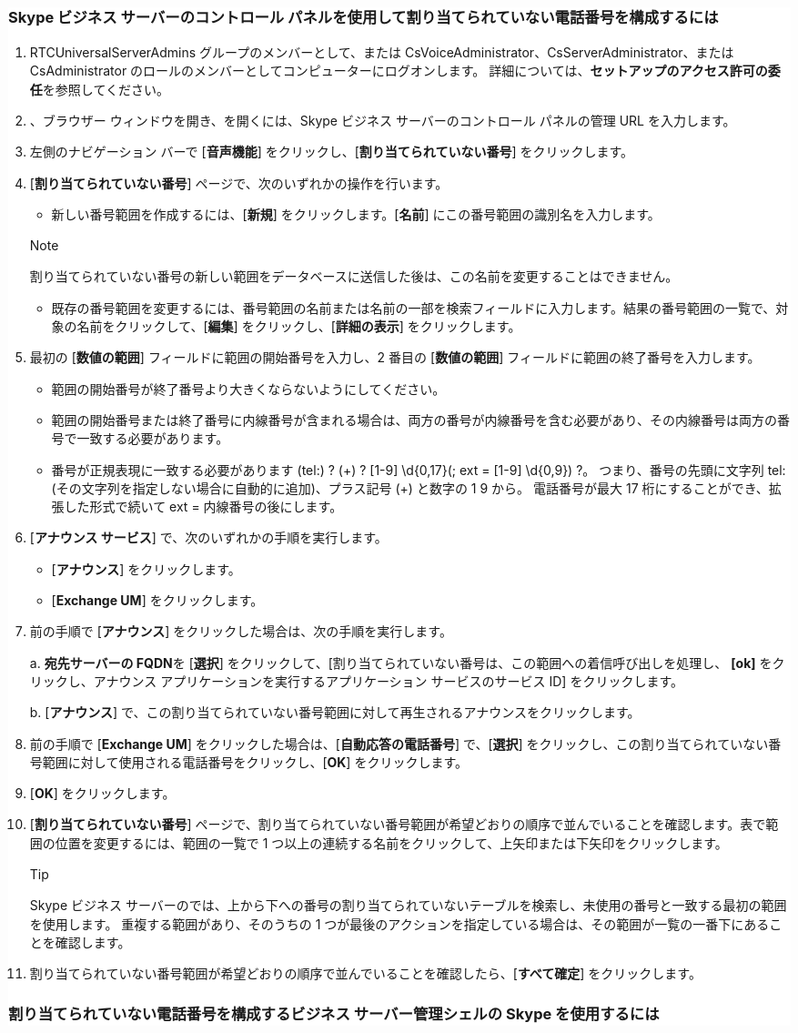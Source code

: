 ### <a name="to-use-skype-for-business-server-control-panel-to-configure-unassigned-phone-numbers"></a>Skype ビジネス サーバーのコントロール パネルを使用して割り当てられていない電話番号を構成するには

1. RTCUniversalServerAdmins グループのメンバーとして、または CsVoiceAdministrator、CsServerAdministrator、または CsAdministrator のロールのメンバーとしてコンピューターにログオンします。 詳細については、**セットアップのアクセス許可の委任**を参照してください。
    
2. 、ブラウザー ウィンドウを開き、を開くには、Skype ビジネス サーバーのコントロール パネルの管理 URL を入力します。  
    
3. 左側のナビゲーション バーで [**音声機能**] をクリックし、[**割り当てられていない番号**] をクリックします。
    
4. [**割り当てられていない番号**] ページで、次のいずれかの操作を行います。
    
   - 新しい番号範囲を作成するには、[**新規**] をクリックします。[**名前**] にこの番号範囲の識別名を入力します。
    
    > [!NOTE]
    > 割り当てられていない番号の新しい範囲をデータベースに送信した後は、この名前を変更することはできません。 
  
   - 既存の番号範囲を変更するには、番号範囲の名前または名前の一部を検索フィールドに入力します。結果の番号範囲の一覧で、対象の名前をクリックして、[**編集**] をクリックし、[**詳細の表示**] をクリックします。
    
5. 最初の [**数値の範囲**] フィールドに範囲の開始番号を入力し、2 番目の [**数値の範囲**] フィールドに範囲の終了番号を入力します。
    
   - 範囲の開始番号が終了番号より大きくならないようにしてください。
    
   - 範囲の開始番号または終了番号に内線番号が含まれる場合は、両方の番号が内線番号を含む必要があり、その内線番号は両方の番号で一致する必要があります。
    
   - 番号が正規表現に一致する必要があります (tel:) ? (\+) ? [1-9] \d{0,17}(; ext = [1-9] \d{0,9}) ?。 つまり、番号の先頭に文字列 tel: (その文字列を指定しない場合に自動的に追加)、プラス記号 (+) と数字の 1 9 から。 電話番号が最大 17 桁にすることができ、拡張した形式で続いて ext = 内線番号の後にします。
    
6. [**アナウンス サービス**] で、次のいずれかの手順を実行します。 
    
   - [**アナウンス**] をクリックします。
    
   - [**Exchange UM**] をクリックします。
    
7. 前の手順で [**アナウンス**] をクリックした場合は、次の手順を実行します。
    
    a. **宛先サーバーの FQDN**を [**選択**] をクリックして、[割り当てられていない番号は、この範囲への着信呼び出しを処理し、 **[ok]** をクリックし、アナウンス アプリケーションを実行するアプリケーション サービスのサービス ID] をクリックします。
    
    b. [**アナウンス**] で、この割り当てられていない番号範囲に対して再生されるアナウンスをクリックします。
    
8. 前の手順で [**Exchange UM**] をクリックした場合は、[**自動応答の電話番号**] で、[**選択**] をクリックし、この割り当てられていない番号範囲に対して使用される電話番号をクリックし、[**OK**] をクリックします。
    
9. [**OK**] をクリックします。
    
10. [**割り当てられていない番号**] ページで、割り当てられていない番号範囲が希望どおりの順序で並んでいることを確認します。表で範囲の位置を変更するには、範囲の一覧で 1 つ以上の連続する名前をクリックして、上矢印または下矢印をクリックします。
    
    > [!TIP]
    > Skype ビジネス サーバーのでは、上から下への番号の割り当てられていないテーブルを検索し、未使用の番号と一致する最初の範囲を使用します。 重複する範囲があり、そのうちの 1 つが最後のアクションを指定している場合は、その範囲が一覧の一番下にあることを確認します。 
  
11. 割り当てられていない番号範囲が希望どおりの順序で並んでいることを確認したら、[**すべて確定**] をクリックします。
    
### <a name="to-use-skype-for-business-server-management-shell-to-configure-unassigned-phone-numbers"></a>割り当てられていない電話番号を構成するビジネス サーバー管理シェルの Skype を使用するには
